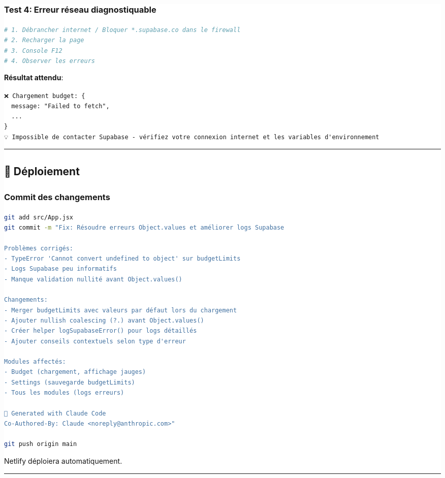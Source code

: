 ### Test 4: Erreur réseau diagnostiquable

```bash
# 1. Débrancher internet / Bloquer *.supabase.co dans le firewall
# 2. Recharger la page
# 3. Console F12
# 4. Observer les erreurs
```

**Résultat attendu**:
```
❌ Chargement budget: {
  message: "Failed to fetch",
  ...
}
💡 Impossible de contacter Supabase - vérifiez votre connexion internet et les variables d'environnement
```

---

## 🚀 Déploiement

### Commit des changements

```bash
git add src/App.jsx
git commit -m "Fix: Résoudre erreurs Object.values et améliorer logs Supabase

Problèmes corrigés:
- TypeError 'Cannot convert undefined to object' sur budgetLimits
- Logs Supabase peu informatifs
- Manque validation nullité avant Object.values()

Changements:
- Merger budgetLimits avec valeurs par défaut lors du chargement
- Ajouter nullish coalescing (?.) avant Object.values()
- Créer helper logSupabaseError() pour logs détaillés
- Ajouter conseils contextuels selon type d'erreur

Modules affectés:
- Budget (chargement, affichage jauges)
- Settings (sauvegarde budgetLimits)
- Tous les modules (logs erreurs)

🤖 Generated with Claude Code
Co-Authored-By: Claude <noreply@anthropic.com>"

git push origin main
```

Netlify déploiera automatiquement.

---